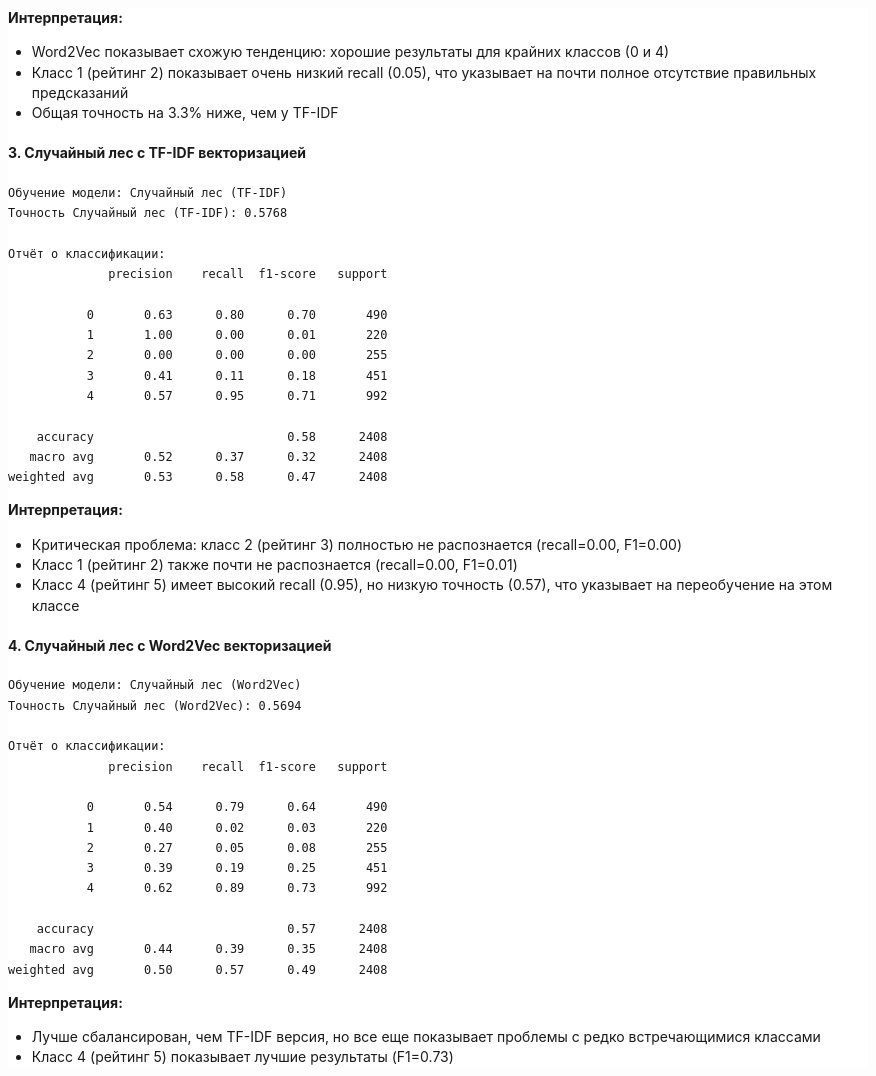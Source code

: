 **Интерпретация:**
- Word2Vec показывает схожую тенденцию: хорошие результаты для крайних классов (0 и 4)
- Класс 1 (рейтинг 2) показывает очень низкий recall (0.05), что указывает на почти полное отсутствие правильных предсказаний
- Общая точность на 3.3% ниже, чем у TF-IDF

#### 3. Случайный лес с TF-IDF векторизацией

```
Обучение модели: Случайный лес (TF-IDF)
Точность Случайный лес (TF-IDF): 0.5768

Отчёт о классификации:
              precision    recall  f1-score   support

           0       0.63      0.80      0.70       490
           1       1.00      0.00      0.01       220
           2       0.00      0.00      0.00       255
           3       0.41      0.11      0.18       451
           4       0.57      0.95      0.71       992

    accuracy                           0.58      2408
   macro avg       0.52      0.37      0.32      2408
weighted avg       0.53      0.58      0.47      2408
```

**Интерпретация:**
- Критическая проблема: класс 2 (рейтинг 3) полностью не распознается (recall=0.00, F1=0.00)
- Класс 1 (рейтинг 2) также почти не распознается (recall=0.00, F1=0.01)
- Класс 4 (рейтинг 5) имеет высокий recall (0.95), но низкую точность (0.57), что указывает на переобучение на этом классе

#### 4. Случайный лес с Word2Vec векторизацией

```
Обучение модели: Случайный лес (Word2Vec)
Точность Случайный лес (Word2Vec): 0.5694

Отчёт о классификации:
              precision    recall  f1-score   support

           0       0.54      0.79      0.64       490
           1       0.40      0.02      0.03       220
           2       0.27      0.05      0.08       255
           3       0.39      0.19      0.25       451
           4       0.62      0.89      0.73       992

    accuracy                           0.57      2408
   macro avg       0.44      0.39      0.35      2408
weighted avg       0.50      0.57      0.49      2408
```

**Интерпретация:**
- Лучше сбалансирован, чем TF-IDF версия, но все еще показывает проблемы с редко встречающимися классами
- Класс 4 (рейтинг 5) показывает лучшие результаты (F1=0.73)
